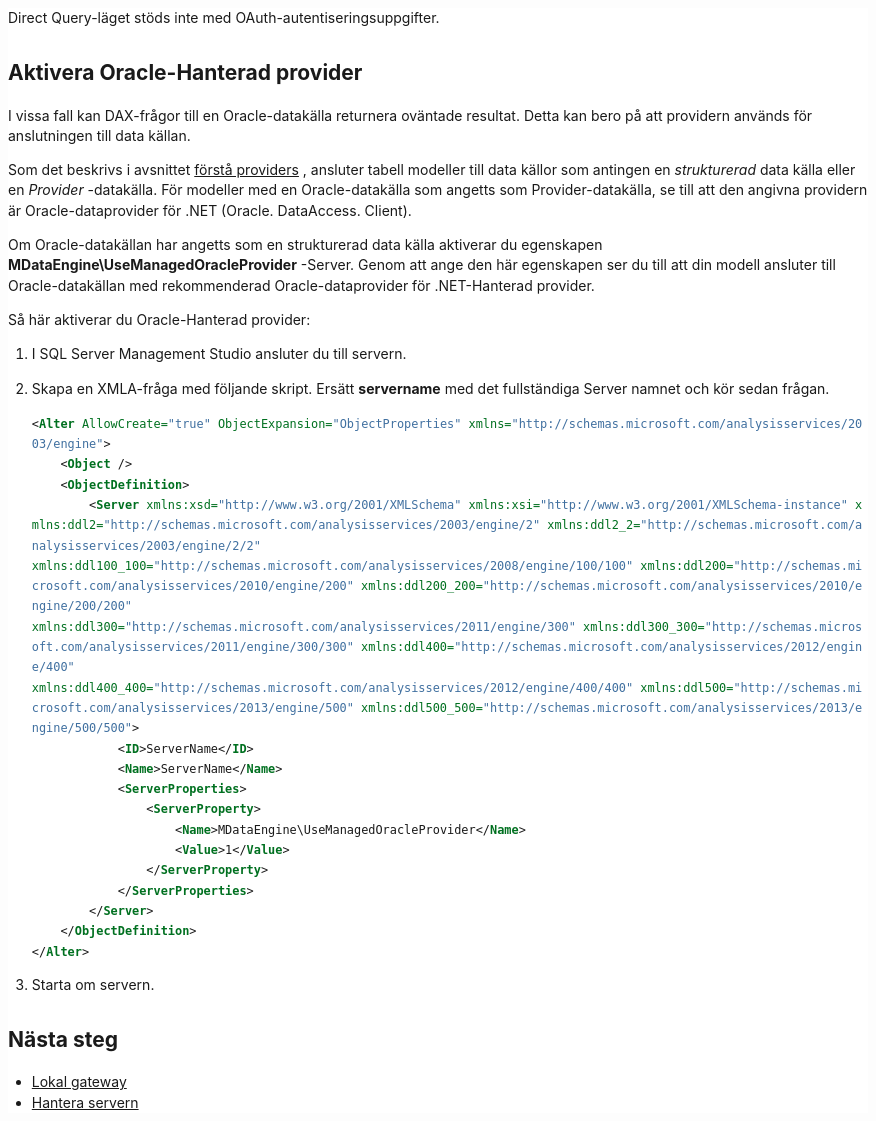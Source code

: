 Direct Query-läget stöds inte med OAuth-autentiseringsuppgifter.

## <a name="enable-oracle-managed-provider"></a>Aktivera Oracle-Hanterad provider

I vissa fall kan DAX-frågor till en Oracle-datakälla returnera oväntade resultat. Detta kan bero på att providern används för anslutningen till data källan.

Som det beskrivs i avsnittet [förstå providers](#understanding-providers) , ansluter tabell modeller till data källor som antingen en *strukturerad* data källa eller en *Provider* -datakälla. För modeller med en Oracle-datakälla som angetts som Provider-datakälla, se till att den angivna providern är Oracle-dataprovider för .NET (Oracle. DataAccess. Client). 

Om Oracle-datakällan har angetts som en strukturerad data källa aktiverar du egenskapen **MDataEngine\UseManagedOracleProvider** -Server. Genom att ange den här egenskapen ser du till att din modell ansluter till Oracle-datakällan med rekommenderad Oracle-dataprovider för .NET-Hanterad provider.
 
Så här aktiverar du Oracle-Hanterad provider:

1. I SQL Server Management Studio ansluter du till servern.
2. Skapa en XMLA-fråga med följande skript. Ersätt **servername** med det fullständiga Server namnet och kör sedan frågan.

    ```xml
    <Alter AllowCreate="true" ObjectExpansion="ObjectProperties" xmlns="http://schemas.microsoft.com/analysisservices/2003/engine">
        <Object />
        <ObjectDefinition>
            <Server xmlns:xsd="http://www.w3.org/2001/XMLSchema" xmlns:xsi="http://www.w3.org/2001/XMLSchema-instance" xmlns:ddl2="http://schemas.microsoft.com/analysisservices/2003/engine/2" xmlns:ddl2_2="http://schemas.microsoft.com/analysisservices/2003/engine/2/2" 
    xmlns:ddl100_100="http://schemas.microsoft.com/analysisservices/2008/engine/100/100" xmlns:ddl200="http://schemas.microsoft.com/analysisservices/2010/engine/200" xmlns:ddl200_200="http://schemas.microsoft.com/analysisservices/2010/engine/200/200" 
    xmlns:ddl300="http://schemas.microsoft.com/analysisservices/2011/engine/300" xmlns:ddl300_300="http://schemas.microsoft.com/analysisservices/2011/engine/300/300" xmlns:ddl400="http://schemas.microsoft.com/analysisservices/2012/engine/400" 
    xmlns:ddl400_400="http://schemas.microsoft.com/analysisservices/2012/engine/400/400" xmlns:ddl500="http://schemas.microsoft.com/analysisservices/2013/engine/500" xmlns:ddl500_500="http://schemas.microsoft.com/analysisservices/2013/engine/500/500">
                <ID>ServerName</ID>
                <Name>ServerName</Name>
                <ServerProperties>
                    <ServerProperty>
                        <Name>MDataEngine\UseManagedOracleProvider</Name>
                        <Value>1</Value>
                    </ServerProperty>
                </ServerProperties>
            </Server>
        </ObjectDefinition>
    </Alter>
    ```

3. Starta om servern.


## <a name="next-steps"></a>Nästa steg

* [Lokal gateway](analysis-services-gateway.md)
* [Hantera servern](analysis-services-manage.md)

